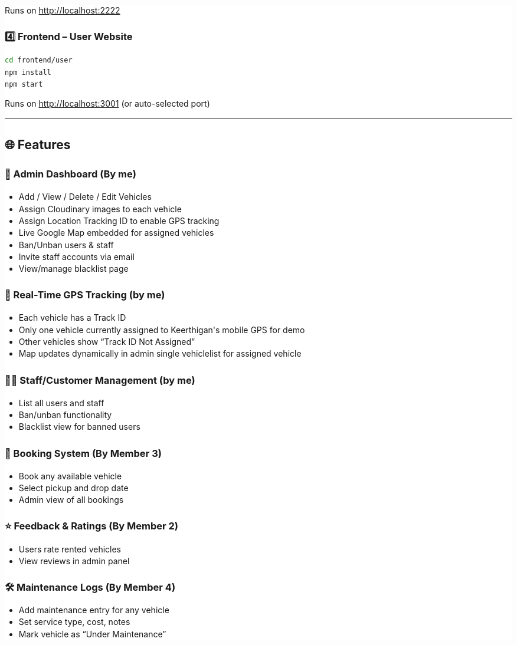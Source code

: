 Runs on [http://localhost:2222](http://localhost:2222)

### 4️⃣ Frontend – User Website

```bash
cd frontend/user
npm install
npm start
```

Runs on [http://localhost:3001](http://localhost:3001) (or auto-selected port)

---

## 🌐 Features

### 🔧 Admin Dashboard (By me)

* Add / View / Delete / Edit Vehicles
* Assign Cloudinary images to each vehicle
* Assign Location Tracking ID to enable GPS tracking
* Live Google Map embedded for assigned vehicles
* Ban/Unban users & staff
* Invite staff accounts via email
* View/manage blacklist page

### 📍 Real-Time GPS Tracking (by me)

* Each vehicle has a Track ID
* Only one vehicle currently assigned to Keerthigan's mobile GPS for demo
* Other vehicles show “Track ID Not Assigned”
* Map updates dynamically in admin single vehiclelist for assigned vehicle

### 🧑‍💼 Staff/Customer Management (by me)

* List all users and staff
* Ban/unban functionality
* Blacklist view for banned users

### 📆 Booking System (By Member 3)

* Book any available vehicle
* Select pickup and drop date
* Admin view of all bookings

### ⭐ Feedback & Ratings (By Member 2)

* Users rate rented vehicles
* View reviews in admin panel

### 🛠️ Maintenance Logs (By Member 4)

* Add maintenance entry for any vehicle
* Set service type, cost, notes
* Mark vehicle as “Under Maintenance”
